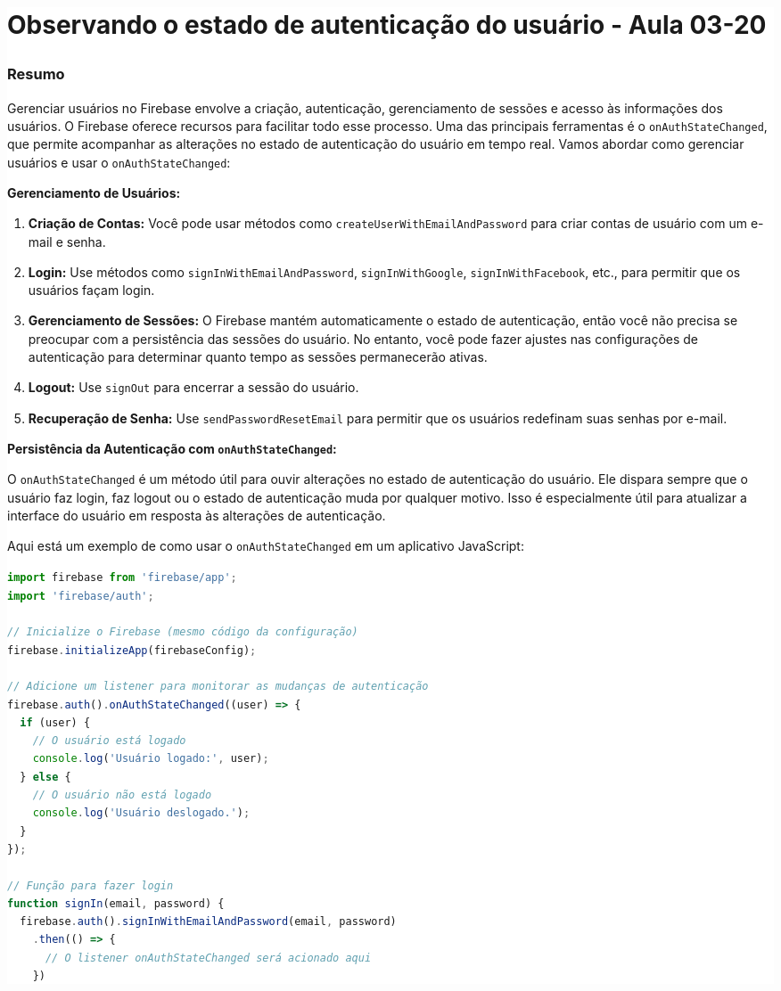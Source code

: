 



# Observando o estado de autenticação do usuário - Aula 03-20

### Resumo

Gerenciar usuários no Firebase envolve a criação, autenticação, gerenciamento de sessões e acesso às informações dos usuários. O Firebase oferece recursos para facilitar todo esse processo. Uma das principais ferramentas é o `onAuthStateChanged`, que permite acompanhar as alterações no estado de autenticação do usuário em tempo real. Vamos abordar como gerenciar usuários e usar o `onAuthStateChanged`:

**Gerenciamento de Usuários:**

1. **Criação de Contas:**
   Você pode usar métodos como `createUserWithEmailAndPassword` para criar contas de usuário com um e-mail e senha.

2. **Login:**
   Use métodos como `signInWithEmailAndPassword`, `signInWithGoogle`, `signInWithFacebook`, etc., para permitir que os usuários façam login.

3. **Gerenciamento de Sessões:**
   O Firebase mantém automaticamente o estado de autenticação, então você não precisa se preocupar com a persistência das sessões do usuário. No entanto, você pode fazer ajustes nas configurações de autenticação para determinar quanto tempo as sessões permanecerão ativas.

4. **Logout:**
   Use `signOut` para encerrar a sessão do usuário.

5. **Recuperação de Senha:**
   Use `sendPasswordResetEmail` para permitir que os usuários redefinam suas senhas por e-mail.

**Persistência da Autenticação com `onAuthStateChanged`:**

O `onAuthStateChanged` é um método útil para ouvir alterações no estado de autenticação do usuário. Ele dispara sempre que o usuário faz login, faz logout ou o estado de autenticação muda por qualquer motivo. Isso é especialmente útil para atualizar a interface do usuário em resposta às alterações de autenticação.

Aqui está um exemplo de como usar o `onAuthStateChanged` em um aplicativo JavaScript:

```javascript
import firebase from 'firebase/app';
import 'firebase/auth';

// Inicialize o Firebase (mesmo código da configuração)
firebase.initializeApp(firebaseConfig);

// Adicione um listener para monitorar as mudanças de autenticação
firebase.auth().onAuthStateChanged((user) => {
  if (user) {
    // O usuário está logado
    console.log('Usuário logado:', user);
  } else {
    // O usuário não está logado
    console.log('Usuário deslogado.');
  }
});

// Função para fazer login
function signIn(email, password) {
  firebase.auth().signInWithEmailAndPassword(email, password)
    .then(() => {
      // O listener onAuthStateChanged será acionado aqui
    })
```